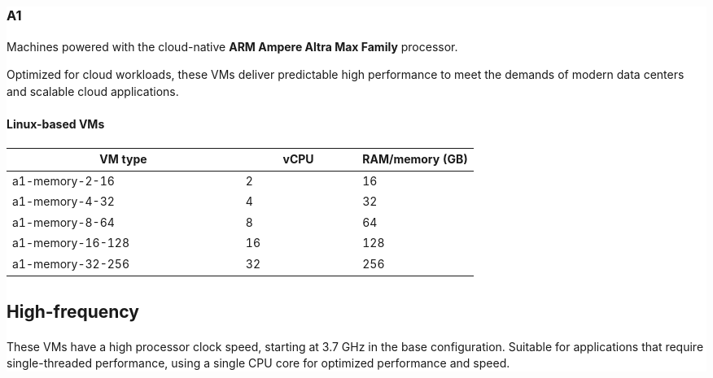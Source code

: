 ### A1

Machines powered with the cloud-native **ARM Ampere Altra Max Family** processor. 

Optimized for cloud workloads, these VMs deliver predictable high performance to meet the demands of modern data centers and scalable cloud applications.

#### Linux-based VMs

<table>
<thead>
  <tr>
    <th style="width:50%"><strong>VM type</strong></th>
    <th style="width:25%"><strong>vCPU</strong></th>
    <th style="width:25%"><strong>RAM/memory (GB)</strong></th>
  </tr>
</thead>
<tbody>
  <tr>
   <td>a1-memory-2-16</td>
   <td>2</td>
   <td>16</td>
    </tr>
    <tr>
   <td>a1-memory-4-32</td>
   <td>4</td>
   <td>32</td>
    </tr>
    <tr>
   <td>a1-memory-8-64</td>
   <td>8</td>
   <td>64</td>
    </tr>
    <tr>    
   <td>a1-memory-16-128</td>
   <td>16</td>
   <td>128</td>
    </tr>   
    <tr>
   <td>a1-memory-32-256</td>
   <td>32</td>
   <td>256</td>
    </tr>                                     
</tbody>
</table>

</tabset-element>

## High-frequency

These VMs have a high processor clock speed, starting at 3.7 GHz in the base configuration. Suitable for applications that require single-threaded performance, using a single CPU core for optimized performance and speed.
